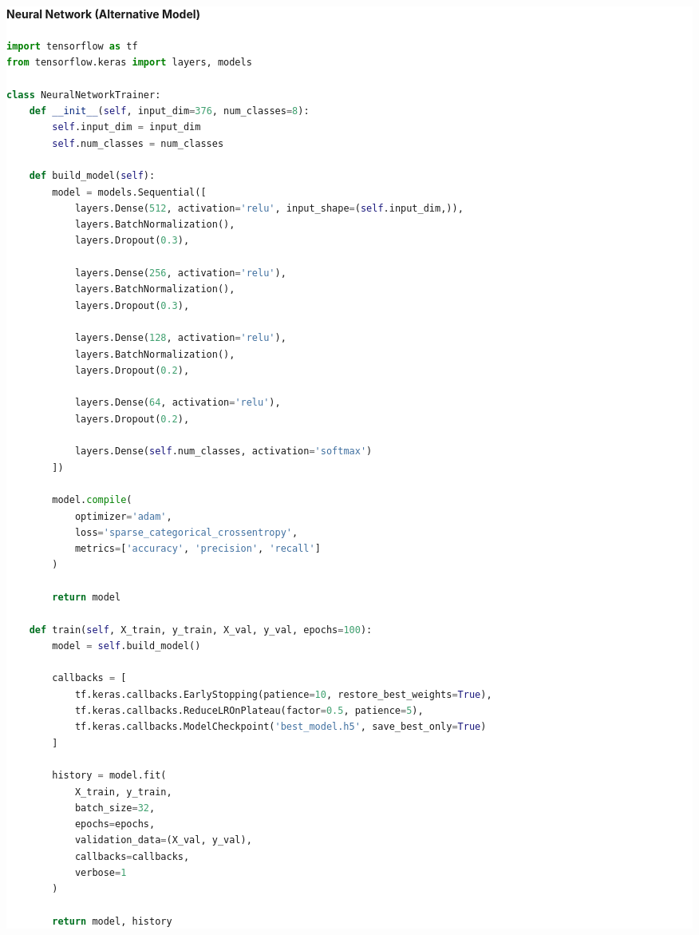 #### Neural Network (Alternative Model)
```python
import tensorflow as tf
from tensorflow.keras import layers, models

class NeuralNetworkTrainer:
    def __init__(self, input_dim=376, num_classes=8):
        self.input_dim = input_dim
        self.num_classes = num_classes
    
    def build_model(self):
        model = models.Sequential([
            layers.Dense(512, activation='relu', input_shape=(self.input_dim,)),
            layers.BatchNormalization(),
            layers.Dropout(0.3),
            
            layers.Dense(256, activation='relu'),
            layers.BatchNormalization(), 
            layers.Dropout(0.3),
            
            layers.Dense(128, activation='relu'),
            layers.BatchNormalization(),
            layers.Dropout(0.2),
            
            layers.Dense(64, activation='relu'),
            layers.Dropout(0.2),
            
            layers.Dense(self.num_classes, activation='softmax')
        ])
        
        model.compile(
            optimizer='adam',
            loss='sparse_categorical_crossentropy',
            metrics=['accuracy', 'precision', 'recall']
        )
        
        return model
    
    def train(self, X_train, y_train, X_val, y_val, epochs=100):
        model = self.build_model()
        
        callbacks = [
            tf.keras.callbacks.EarlyStopping(patience=10, restore_best_weights=True),
            tf.keras.callbacks.ReduceLROnPlateau(factor=0.5, patience=5),
            tf.keras.callbacks.ModelCheckpoint('best_model.h5', save_best_only=True)
        ]
        
        history = model.fit(
            X_train, y_train,
            batch_size=32,
            epochs=epochs,
            validation_data=(X_val, y_val),
            callbacks=callbacks,
            verbose=1
        )
        
        return model, history
```
